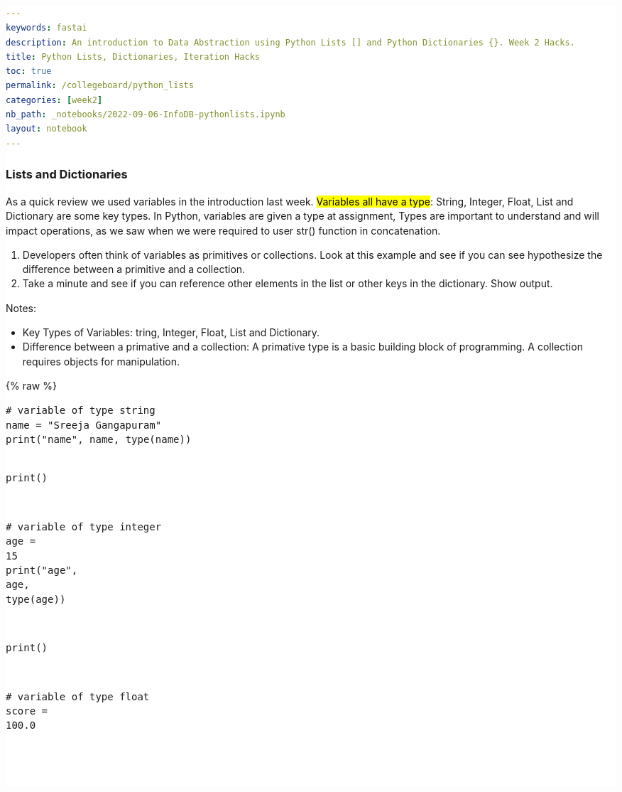```yaml
---
keywords: fastai
description: An introduction to Data Abstraction using Python Lists [] and Python Dictionaries {}. Week 2 Hacks. 
title: Python Lists, Dictionaries, Iteration Hacks
toc: true
permalink: /collegeboard/python_lists
categories: [week2]
nb_path: _notebooks/2022-09-06-InfoDB-pythonlists.ipynb
layout: notebook
---
```




<div class="container" id="notebook-container">
        
<div class="cell border-box-sizing text_cell rendered"><div class="inner_cell">
<div class="text_cell_render border-box-sizing rendered_html">
<h3 id="Lists-and-Dictionaries">Lists and Dictionaries<a class="anchor-link" href="#Lists-and-Dictionaries"> </a></h3><p>As a quick review we used variables in the introduction last week.  <mark>Variables all have a type</mark>: String, Integer, Float, List and Dictionary are some key types.  In Python, variables are given a type at assignment,  Types are important to understand and will impact operations, as we saw when we were required to user str() function in concatenation.</p>
<ol>
<li>Developers often think of variables as primitives or collections.  Look at this example and see if you can see hypothesize the difference between a primitive and a collection.  </li>
<li>Take a minute and see if you can reference other elements in the list or other keys in the dictionary. Show output.</li>
</ol>
<p>Notes:</p>
<ul>
<li>Key Types of Variables: tring, Integer, Float, List and Dictionary. </li>
<li>Difference between a primative and a collection: A primative type is a basic building block of programming. A collection requires objects for manipulation. </li>
</ul>

</div>
</div>
</div>
    {% raw %}
    
<div class="cell border-box-sizing code_cell rendered">
<div class="input">

<div class="inner_cell">
    <div class="input_area">
<div class=" highlight hl-ipython3"><pre><span></span><span class="c1"># variable of type string</span>
<span class="n">name</span> <span class="o">=</span> <span class="s2">&quot;Sreeja Gangapuram&quot;</span>
<span class="nb">print</span><span class="p">(</span><span class="s2">&quot;name&quot;</span><span class="p">,</span> <span class="n">name</span><span class="p">,</span> <span class="nb">type</span><span class="p">(</span><span class="n">name</span><span class="p">))</span>

<span class="nb">print</span><span class="p">()</span>


<span class="c1"># variable of type integer</span>
<span class="n">age</span> <span class="o">=</span> <span class="mi">15</span>
<span class="nb">print</span><span class="p">(</span><span class="s2">&quot;age&quot;</span><span class="p">,</span> <span class="n">age</span><span class="p">,</span> <span class="nb">type</span><span class="p">(</span><span class="n">age</span><span class="p">))</span>

<span class="nb">print</span><span class="p">()</span>

<span class="c1"># variable of type float</span>
<span class="n">score</span> <span class="o">=</span> <span class="mf">100.0</span>